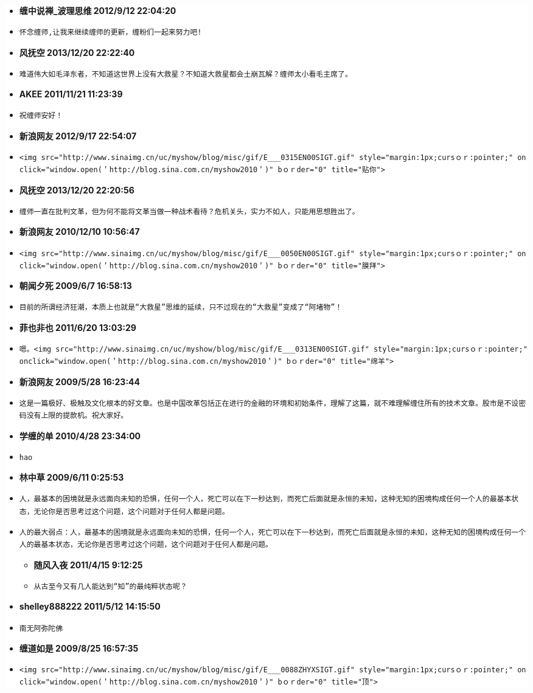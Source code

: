   ```
  ```
- **缠中说禅_波理思维 2012/9/12 22:04:20**
- ```
  怀念缠师,让我来继续缠师的更新，缠粉们一起来努力吧!
  ```
- **风抚空 2013/12/20 22:22:40**
- ```
  难道伟大如毛泽东者，不知道这世界上没有大救星？不知道大救星都会土崩瓦解？缠师太小看毛主席了。
  ```
- **AKEE 2011/11/21 11:23:39**
- ```
  祝缠师安好！
  ```
- **新浪网友 2012/9/17 22:54:07**
- ```
  <img src="http://www.sinaimg.cn/uc/myshow/blog/misc/gif/E___0315EN00SIGT.gif" style="margin:1px;cursｏｒ:pointer;" onclick="window.open(＇http://blog.sina.com.cn/myshow2010＇)" bｏｒder="0" title="贴你">
  ```
- **风抚空 2013/12/20 22:20:56**
- ```
  缠师一直在批判文革，但为何不能将文革当做一种战术看待？危机关头，实力不如人，只能用思想胜出了。
  ```
- **新浪网友 2010/12/10 10:56:47**
- ```
  <img src="http://www.sinaimg.cn/uc/myshow/blog/misc/gif/E___0050EN00SIGT.gif" style="margin:1px;cursｏｒ:pointer;" onclick="window.open(＇http://blog.sina.com.cn/myshow2010＇)" bｏｒder="0" title="膜拜">
  ```
- **朝闻夕死 2009/6/7 16:58:13**
- ```
  目前的所谓经济狂潮，本质上也就是“大救星”思维的延续，只不过现在的“大救星”变成了“阿堵物”！ 
  ```
- **菲也非也 2011/6/20 13:03:29**
- ```
  嗯。<img src="http://www.sinaimg.cn/uc/myshow/blog/misc/gif/E___0313EN00SIGT.gif" style="margin:1px;cursｏｒ:pointer;" onclick="window.open(＇http://blog.sina.com.cn/myshow2010＇)" bｏｒder="0" title="绵羊">
  ```
- **新浪网友 2009/5/28 16:23:44**
- ```
  这是一篇极好、极触及文化根本的好文章。也是中国改革包括正在进行的金融的环境和初始条件，理解了这篇，就不难理解缠住所有的技术文章。股市是不设密码没有上限的提款机。祝大家好。
  ```
- **学缠的单 2010/4/28 23:34:00**
- ```
  hao  
  ```
- **林中草 2009/6/11 0:25:53**
- ```
  人，最基本的困境就是永远面向未知的恐惧，任何一个人，死亡可以在下一秒达到，而死亡后面就是永恒的未知，这种无知的困境构成任何一个人的最基本状态，无论你是否思考过这个问题，这个问题对于任何人都是问题。
  ```
- ```
  人的最大弱点：人，最基本的困境就是永远面向未知的恐惧，任何一个人，死亡可以在下一秒达到，而死亡后面就是永恒的未知，这种无知的困境构成任何一个人的最基本状态，无论你是否思考过这个问题，这个问题对于任何人都是问题。
  ```
   - **随风入夜 2011/4/15 9:12:25**
   - ```
     从古至今又有几人能达到“知”的最纯粹状态呢？
     ```
- **shelley888222 2011/5/12 14:15:50**
- ```
  南无阿弥陀佛
  ```
- **缠道如是 2009/8/25 16:57:35**
- ```
  <img src="http://www.sinaimg.cn/uc/myshow/blog/misc/gif/E___0088ZHYXSIGT.gif" style="margin:1px;cursｏｒ:pointer;" onclick="window.open(＇http://blog.sina.com.cn/myshow2010＇)" bｏｒder="0" title="顶">
  ```
